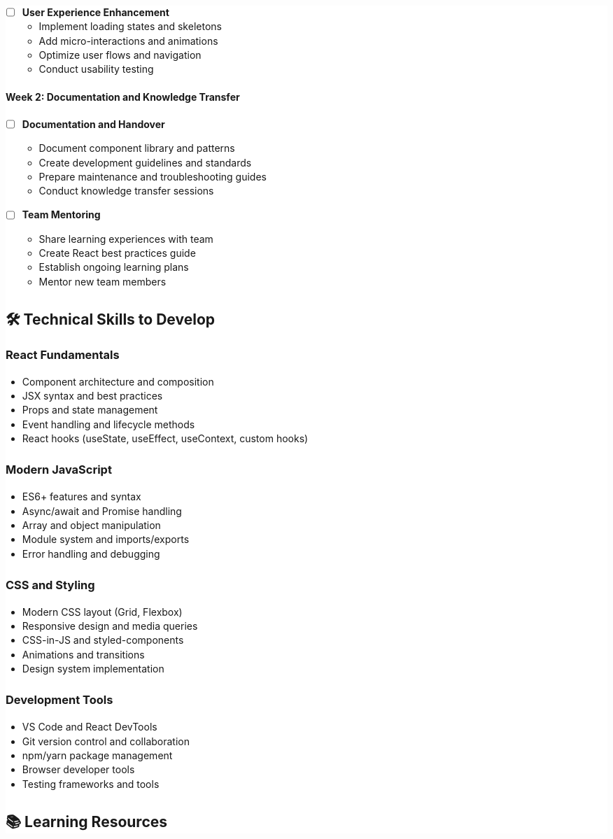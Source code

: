 - [ ] **User Experience Enhancement**
  - Implement loading states and skeletons
  - Add micro-interactions and animations
  - Optimize user flows and navigation
  - Conduct usability testing

#### Week 2: Documentation and Knowledge Transfer
- [ ] **Documentation and Handover**
  - Document component library and patterns
  - Create development guidelines and standards
  - Prepare maintenance and troubleshooting guides
  - Conduct knowledge transfer sessions

- [ ] **Team Mentoring**
  - Share learning experiences with team
  - Create React best practices guide
  - Establish ongoing learning plans
  - Mentor new team members

## 🛠️ Technical Skills to Develop

### React Fundamentals
- Component architecture and composition
- JSX syntax and best practices
- Props and state management
- Event handling and lifecycle methods
- React hooks (useState, useEffect, useContext, custom hooks)

### Modern JavaScript
- ES6+ features and syntax
- Async/await and Promise handling
- Array and object manipulation
- Module system and imports/exports
- Error handling and debugging

### CSS and Styling
- Modern CSS layout (Grid, Flexbox)
- Responsive design and media queries
- CSS-in-JS and styled-components
- Animations and transitions
- Design system implementation

### Development Tools
- VS Code and React DevTools
- Git version control and collaboration
- npm/yarn package management
- Browser developer tools
- Testing frameworks and tools

## 📚 Learning Resources
